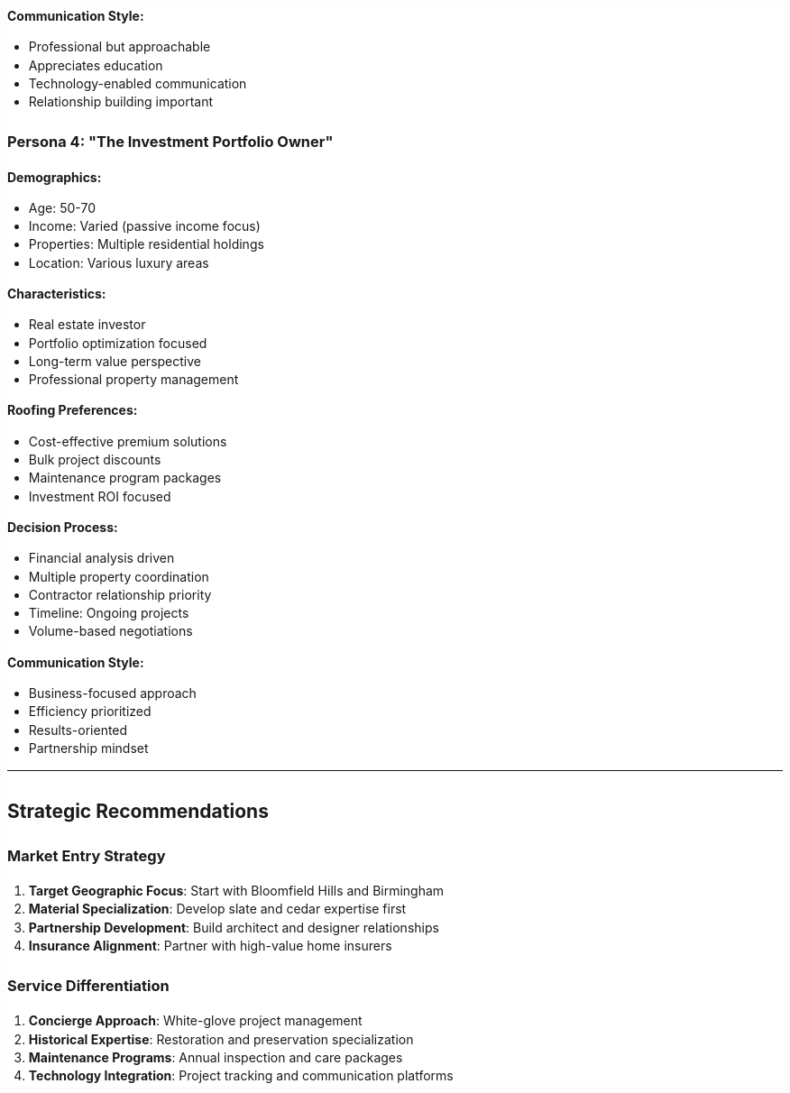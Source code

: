 **Communication Style:**
- Professional but approachable
- Appreciates education
- Technology-enabled communication
- Relationship building important

### **Persona 4: "The Investment Portfolio Owner"**
**Demographics:**
- Age: 50-70
- Income: Varied (passive income focus)
- Properties: Multiple residential holdings
- Location: Various luxury areas

**Characteristics:**
- Real estate investor
- Portfolio optimization focused
- Long-term value perspective
- Professional property management

**Roofing Preferences:**
- Cost-effective premium solutions
- Bulk project discounts
- Maintenance program packages
- Investment ROI focused

**Decision Process:**
- Financial analysis driven
- Multiple property coordination
- Contractor relationship priority
- Timeline: Ongoing projects
- Volume-based negotiations

**Communication Style:**
- Business-focused approach
- Efficiency prioritized
- Results-oriented
- Partnership mindset

---

## Strategic Recommendations

### **Market Entry Strategy**
1. **Target Geographic Focus**: Start with Bloomfield Hills and Birmingham
2. **Material Specialization**: Develop slate and cedar expertise first
3. **Partnership Development**: Build architect and designer relationships
4. **Insurance Alignment**: Partner with high-value home insurers

### **Service Differentiation**
1. **Concierge Approach**: White-glove project management
2. **Historical Expertise**: Restoration and preservation specialization
3. **Maintenance Programs**: Annual inspection and care packages
4. **Technology Integration**: Project tracking and communication platforms
